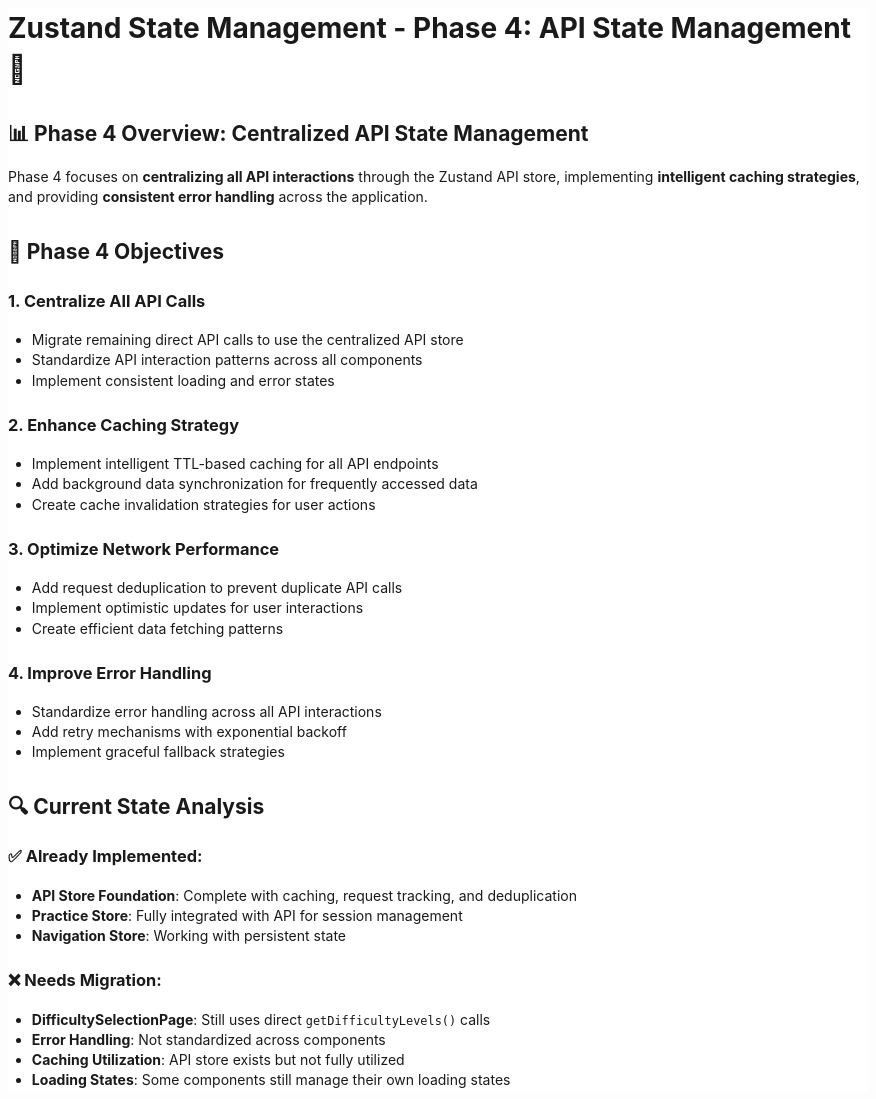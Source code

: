 # Zustand State Management - Phase 4: API State Management 🚀

## 📊 **Phase 4 Overview: Centralized API State Management**

Phase 4 focuses on **centralizing all API interactions** through the Zustand API store, implementing **intelligent caching strategies**, and providing **consistent error handling** across the application.

## 🎯 **Phase 4 Objectives**

### **1. Centralize All API Calls**

- Migrate remaining direct API calls to use the centralized API store
- Standardize API interaction patterns across all components
- Implement consistent loading and error states

### **2. Enhance Caching Strategy**

- Implement intelligent TTL-based caching for all API endpoints
- Add background data synchronization for frequently accessed data
- Create cache invalidation strategies for user actions

### **3. Optimize Network Performance**

- Add request deduplication to prevent duplicate API calls
- Implement optimistic updates for user interactions
- Create efficient data fetching patterns

### **4. Improve Error Handling**

- Standardize error handling across all API interactions
- Add retry mechanisms with exponential backoff
- Implement graceful fallback strategies

## 🔍 **Current State Analysis**

### **✅ Already Implemented:**

- **API Store Foundation**: Complete with caching, request tracking, and deduplication
- **Practice Store**: Fully integrated with API for session management
- **Navigation Store**: Working with persistent state

### **❌ Needs Migration:**

- **DifficultySelectionPage**: Still uses direct `getDifficultyLevels()` calls
- **Error Handling**: Not standardized across components
- **Caching Utilization**: API store exists but not fully utilized
- **Loading States**: Some components still manage their own loading states
